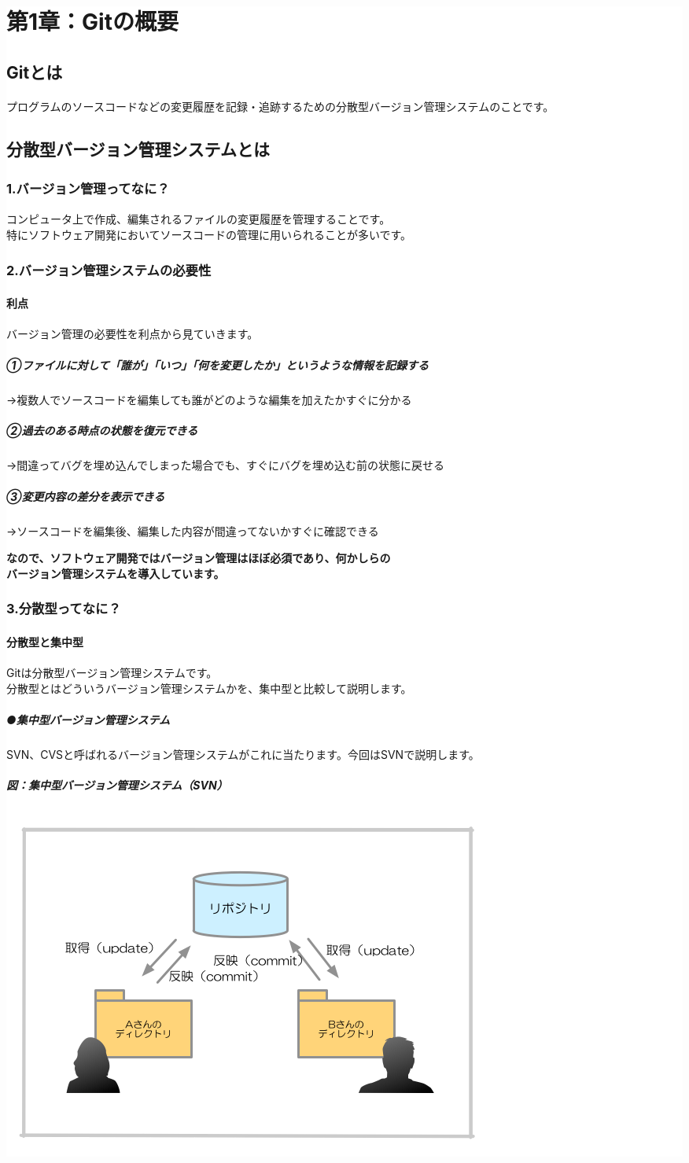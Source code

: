 # 第1章：Gitの概要
## Gitとは
プログラムのソースコードなどの変更履歴を記録・追跡するための分散型バージョン管理システムのことです。


## 分散型バージョン管理システムとは

### 1.バージョン管理ってなに？
コンピュータ上で作成、編集されるファイルの変更履歴を管理することです。  
特にソフトウェア開発においてソースコードの管理に用いられることが多いです。

### 2.バージョン管理システムの必要性
#### 利点
バージョン管理の必要性を利点から見ていきます。

##### ①ファイルに対して「誰が」「いつ」「何を変更したか」というような情報を記録する
→複数人でソースコードを編集しても誰がどのような編集を加えたかすぐに分かる

##### ②過去のある時点の状態を復元できる
→間違ってバグを埋め込んでしまった場合でも、すぐにバグを埋め込む前の状態に戻せる

##### ③変更内容の差分を表示できる
→ソースコードを編集後、編集した内容が間違ってないかすぐに確認できる

__なので、ソフトウェア開発ではバージョン管理はほぼ必須であり、何かしらの  
バージョン管理システムを導入しています。__

### 3.分散型ってなに？

#### 分散型と集中型
Gitは分散型バージョン管理システムです。  
分散型とはどういうバージョン管理システムかを、集中型と比較して説明します。

##### ●集中型バージョン管理システム
SVN、CVSと呼ばれるバージョン管理システムがこれに当たります。今回はSVNで説明します。

##### 図：集中型バージョン管理システム（SVN）
![image](https://raw.githubusercontent.com/chokaigi/git_lesson/master/lesson/images/svn.png)
